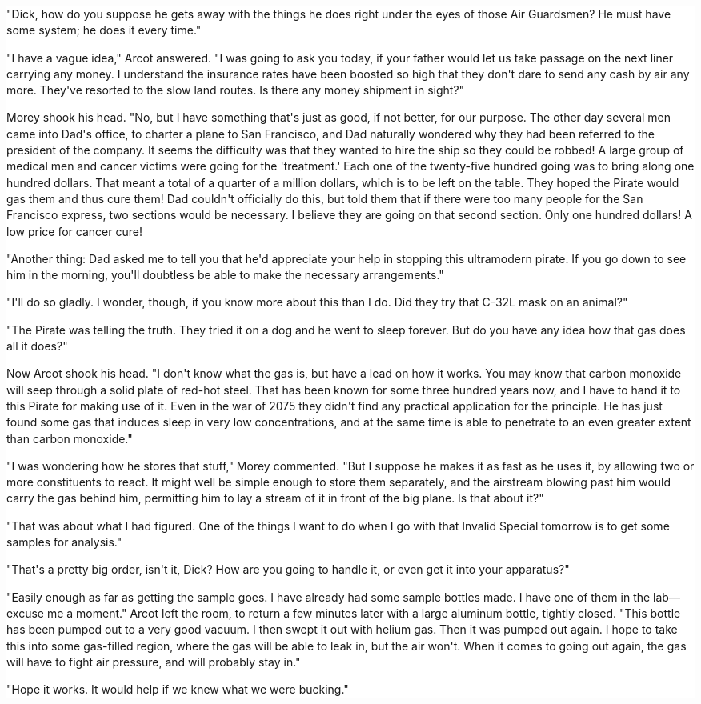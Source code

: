 "Dick, how do you suppose he gets away with the things he does right under the eyes of those Air Guardsmen? He must have some system; he does it every time."

"I have a vague idea," Arcot answered. "I was going to ask you today, if your father would let us take passage on the next liner carrying any money. I understand the insurance rates have been boosted so high that they don't dare to send any cash by air any more. They've resorted to the slow land routes. Is there any money shipment in sight?"

Morey shook his head. "No, but I have something that's just as good, if not better, for our purpose. The other day several men came into Dad's office, to charter a plane to San Francisco, and Dad naturally wondered why they had been referred to the president of the company. It seems the difficulty was that they wanted to hire the ship so they could be robbed! A large group of medical men and cancer victims were going for the 'treatment.' Each one of the twenty-five hundred going was to bring along one hundred dollars. That meant a total of a quarter of a million dollars, which is to be left on the table. They hoped the Pirate would gas them and thus cure them! Dad couldn't officially do this, but told them that if there were too many people for the San Francisco express, two sections would be necessary. I believe they are going on that second section. Only one hundred dollars! A low price for cancer cure!

"Another thing: Dad asked me to tell you that he'd appreciate your help in stopping this ultramodern pirate. If you go down to see him in the morning, you'll doubtless be able to make the necessary arrangements."

"I'll do so gladly. I wonder, though, if you know more about this than I do. Did they try that C-32L mask on an animal?"

"The Pirate was telling the truth. They tried it on a dog and he went to sleep forever. But do you have any idea how that gas does all it does?"

Now Arcot shook his head. "I don't know what the gas is, but have a lead on how it works. You may know that carbon monoxide will seep through a solid plate of red-hot steel. That has been known for some three hundred years now, and I have to hand it to this Pirate for making use of it. Even in the war of 2075 they didn't find any practical application for the principle. He has just found some gas that induces sleep in very low concentrations, and at the same time is able to penetrate to an even greater extent than carbon monoxide."

"I was wondering how he stores that stuff," Morey commented. "But I suppose he makes it as fast as he uses it, by allowing two or more constituents to react. It might well be simple enough to store them separately, and the airstream blowing past him would carry the gas behind him, permitting him to lay a stream of it in front of the big plane. Is that about it?"

"That was about what I had figured. One of the things I want to do when I go with that Invalid Special tomorrow is to get some samples for analysis."

"That's a pretty big order, isn't it, Dick? How are you going to handle it, or even get it into your apparatus?"

"Easily enough as far as getting the sample goes. I have already had some sample bottles made. I have one of them in the lab﻿—excuse me a moment." Arcot left the room, to return a few minutes later with a large aluminum bottle, tightly closed. "This bottle has been pumped out to a very good vacuum. I then swept it out with helium gas. Then it was pumped out again. I hope to take this into some gas-filled region, where the gas will be able to leak in, but the air won't. When it comes to going out again, the gas will have to fight air pressure, and will probably stay in."

"Hope it works. It would help if we knew what we were bucking."
